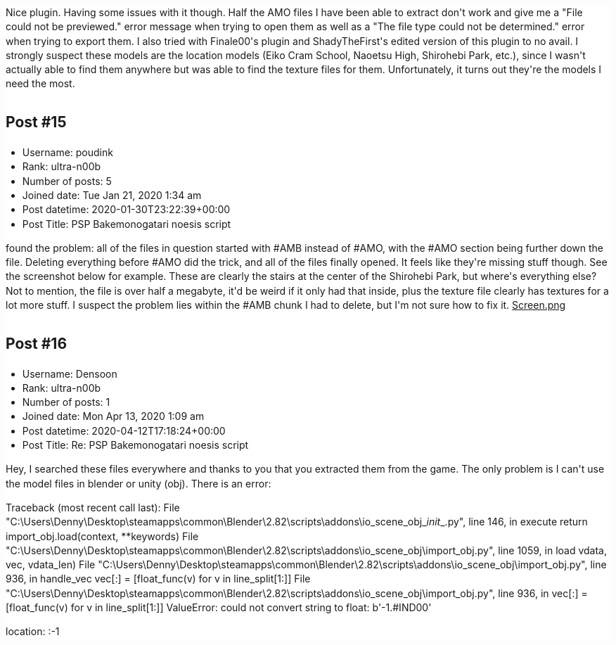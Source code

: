 Nice plugin. Having some issues with it though. Half the AMO files I have been able to extract don't work and give me a "File could not be previewed." error message when trying to open them as well as a "The file type could not be determined." error when trying to export them. I also tried with Finale00's plugin and ShadyTheFirst's edited version of this plugin to no avail. I strongly suspect these models are the location models (Eiko Cram School, Naoetsu High, Shirohebi Park, etc.), since I wasn't actually able to find them anywhere but was able to find the texture files for them. Unfortunately, it turns out they're the models I need the most.
## Post #15
- Username: poudink
- Rank: ultra-n00b
- Number of posts: 5
- Joined date: Tue Jan 21, 2020 1:34 am
- Post datetime: 2020-01-30T23:22:39+00:00
- Post Title: PSP Bakemonogatari noesis script

found the problem: all of the files in question started with #AMB instead of #AMO, with the #AMO section being further down the file. Deleting everything before #AMO did the trick, and all of the files finally opened. It feels like they're missing stuff though.
See the screenshot below for example. These are clearly the stairs at the center of the Shirohebi Park, but where's everything else? Not to mention, the file is over half a megabyte, it'd be weird if it only had that inside, plus the texture file clearly has textures for a lot more stuff. I suspect the problem lies within the #AMB chunk I had to delete, but I'm not sure how to fix it.
[Screen.png](https://xentaxbackup.github.io/file/17430_Screen.png)
## Post #16
- Username: Densoon
- Rank: ultra-n00b
- Number of posts: 1
- Joined date: Mon Apr 13, 2020 1:09 am
- Post datetime: 2020-04-12T17:18:24+00:00
- Post Title: Re: PSP Bakemonogatari noesis script

Hey,
I searched these files everywhere and thanks to you that you extracted them from the game. The only problem is I can't use the model files in blender or unity (obj). There is an error:

Traceback (most recent call last):
  File "C:\Users\Denny\Desktop\steamapps\common\Blender\2.82\scripts\addons\io_scene_obj\__init__.py", line 146, in execute
    return import_obj.load(context, **keywords)
  File "C:\Users\Denny\Desktop\steamapps\common\Blender\2.82\scripts\addons\io_scene_obj\import_obj.py", line 1059, in load
    vdata, vec, vdata_len)
  File "C:\Users\Denny\Desktop\steamapps\common\Blender\2.82\scripts\addons\io_scene_obj\import_obj.py", line 936, in handle_vec
    vec[:] = [float_func(v) for v in line_split[1:]]
  File "C:\Users\Denny\Desktop\steamapps\common\Blender\2.82\scripts\addons\io_scene_obj\import_obj.py", line 936, in <listcomp>
    vec[:] = [float_func(v) for v in line_split[1:]]
ValueError: could not convert string to float: b'-1.#IND00'

location: <unknown location>:-1
